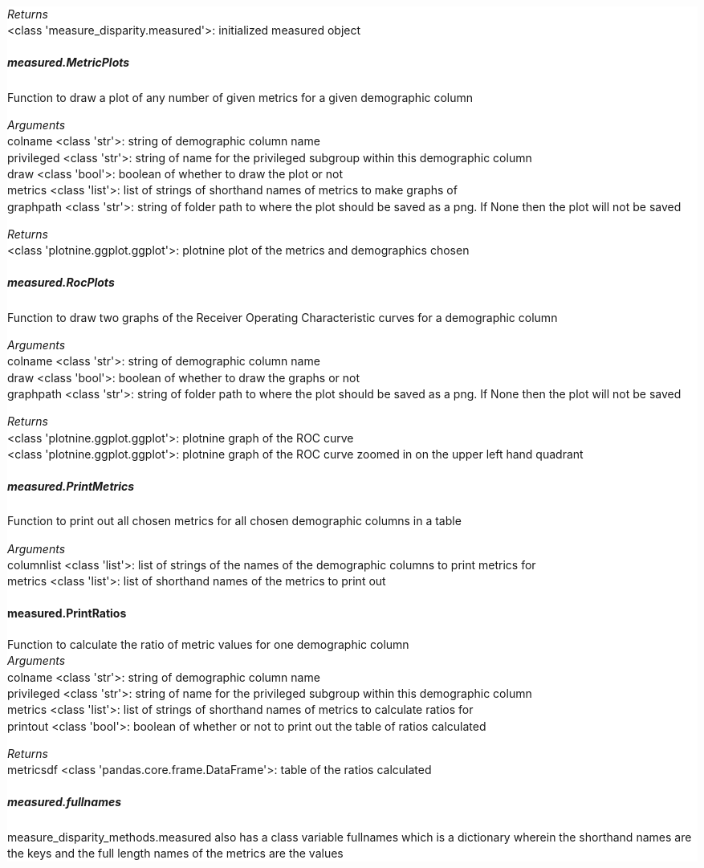 *Returns* <br>
<class 'measure_disparity.measured'>: initialized measured object <br>

##### measured.MetricPlots
Function to draw a plot of any number of given metrics for a given demographic column <br>

*Arguments* <br>
colname <class 'str'>: string of demographic column name <br>
privileged <class 'str'>: string of name for the privileged subgroup within this demographic column <br>
draw <class 'bool'>: boolean of whether to draw the plot or not <br>
metrics <class 'list'>: list of strings of shorthand names of metrics to make graphs of <br>
graphpath <class 'str'>: string of folder path to where the plot should be saved as a png. If None then the plot will not be saved

*Returns* <br>
<class 'plotnine.ggplot.ggplot'>: plotnine plot of the metrics and demographics chosen <br>

##### measured.RocPlots
Function to draw two graphs of the Receiver Operating Characteristic curves for a demographic column <br>

*Arguments* <br>
colname <class 'str'>: string of demographic column name <br>
draw <class 'bool'>: boolean of whether to draw the graphs or not <br>
graphpath <class 'str'>: string of folder path to where the plot should be saved as a png. If None then the plot will not be saved <br>

*Returns* <br>
<class 'plotnine.ggplot.ggplot'>: plotnine graph of the ROC curve <br>
<class 'plotnine.ggplot.ggplot'>: plotnine graph of the ROC curve zoomed in on the upper left hand quadrant <br>

##### measured.PrintMetrics
Function to print out all chosen metrics for all chosen demographic columns in a table <br>

*Arguments* <br>
columnlist <class 'list'>: list of strings of the names of the demographic columns to print metrics for <br>
metrics <class 'list'>: list of shorthand names of the metrics to print out <br>

#### measured.PrintRatios
Function to calculate the ratio of metric values for one demographic column <br>
*Arguments* <br>
colname <class 'str'>: string of demographic column name <br>
privileged <class 'str'>: string of name for the privileged subgroup within this demographic column <br>
metrics <class 'list'>: list of strings of shorthand names of metrics to calculate ratios for <br>
printout <class 'bool'>: boolean of whether or not to print out the table of ratios calculated <br>

*Returns* <br>
metricsdf <class 'pandas.core.frame.DataFrame'>: table of the ratios calculated <br>

##### measured.fullnames
measure_disparity_methods.measured also has a class variable fullnames which is a dictionary wherein the shorthand names are the keys and the full length names of the metrics are the values <br>
